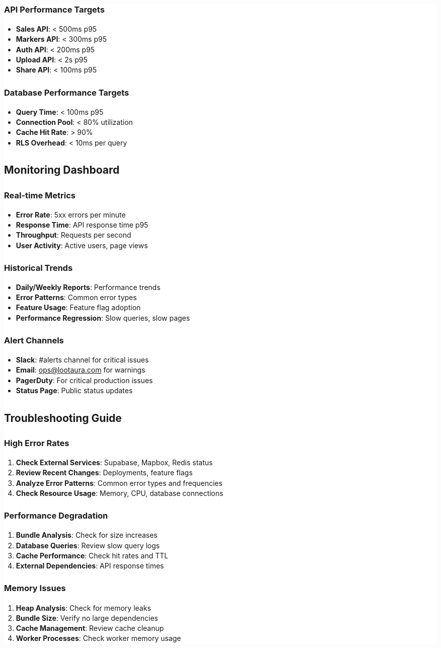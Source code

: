 ### API Performance Targets
- **Sales API**: < 500ms p95
- **Markers API**: < 300ms p95
- **Auth API**: < 200ms p95
- **Upload API**: < 2s p95
- **Share API**: < 100ms p95

### Database Performance Targets
- **Query Time**: < 100ms p95
- **Connection Pool**: < 80% utilization
- **Cache Hit Rate**: > 90%
- **RLS Overhead**: < 10ms per query

## Monitoring Dashboard

### Real-time Metrics
- **Error Rate**: 5xx errors per minute
- **Response Time**: API response time p95
- **Throughput**: Requests per second
- **User Activity**: Active users, page views

### Historical Trends
- **Daily/Weekly Reports**: Performance trends
- **Error Patterns**: Common error types
- **Feature Usage**: Feature flag adoption
- **Performance Regression**: Slow queries, slow pages

### Alert Channels
- **Slack**: #alerts channel for critical issues
- **Email**: ops@lootaura.com for warnings
- **PagerDuty**: For critical production issues
- **Status Page**: Public status updates

## Troubleshooting Guide

### High Error Rates
1. **Check External Services**: Supabase, Mapbox, Redis status
2. **Review Recent Changes**: Deployments, feature flags
3. **Analyze Error Patterns**: Common error types and frequencies
4. **Check Resource Usage**: Memory, CPU, database connections

### Performance Degradation
1. **Bundle Analysis**: Check for size increases
2. **Database Queries**: Review slow query logs
3. **Cache Performance**: Check hit rates and TTL
4. **External Dependencies**: API response times

### Memory Issues
1. **Heap Analysis**: Check for memory leaks
2. **Bundle Size**: Verify no large dependencies
3. **Cache Management**: Review cache cleanup
4. **Worker Processes**: Check worker memory usage
